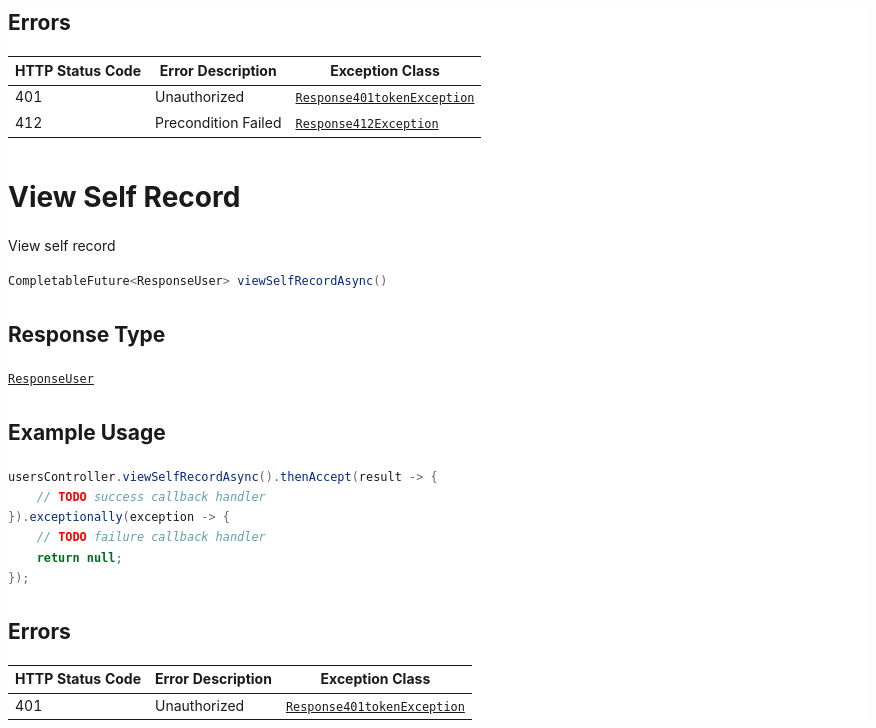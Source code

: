 ## Errors

| HTTP Status Code | Error Description | Exception Class |
|  --- | --- | --- |
| 401 | Unauthorized | [`Response401tokenException`](../../doc/models/response-401-token-exception.md) |
| 412 | Precondition Failed | [`Response412Exception`](../../doc/models/response-412-exception.md) |


# View Self Record

View self record

```java
CompletableFuture<ResponseUser> viewSelfRecordAsync()
```

## Response Type

[`ResponseUser`](../../doc/models/response-user.md)

## Example Usage

```java
usersController.viewSelfRecordAsync().thenAccept(result -> {
    // TODO success callback handler
}).exceptionally(exception -> {
    // TODO failure callback handler
    return null;
});
```

## Errors

| HTTP Status Code | Error Description | Exception Class |
|  --- | --- | --- |
| 401 | Unauthorized | [`Response401tokenException`](../../doc/models/response-401-token-exception.md) |

